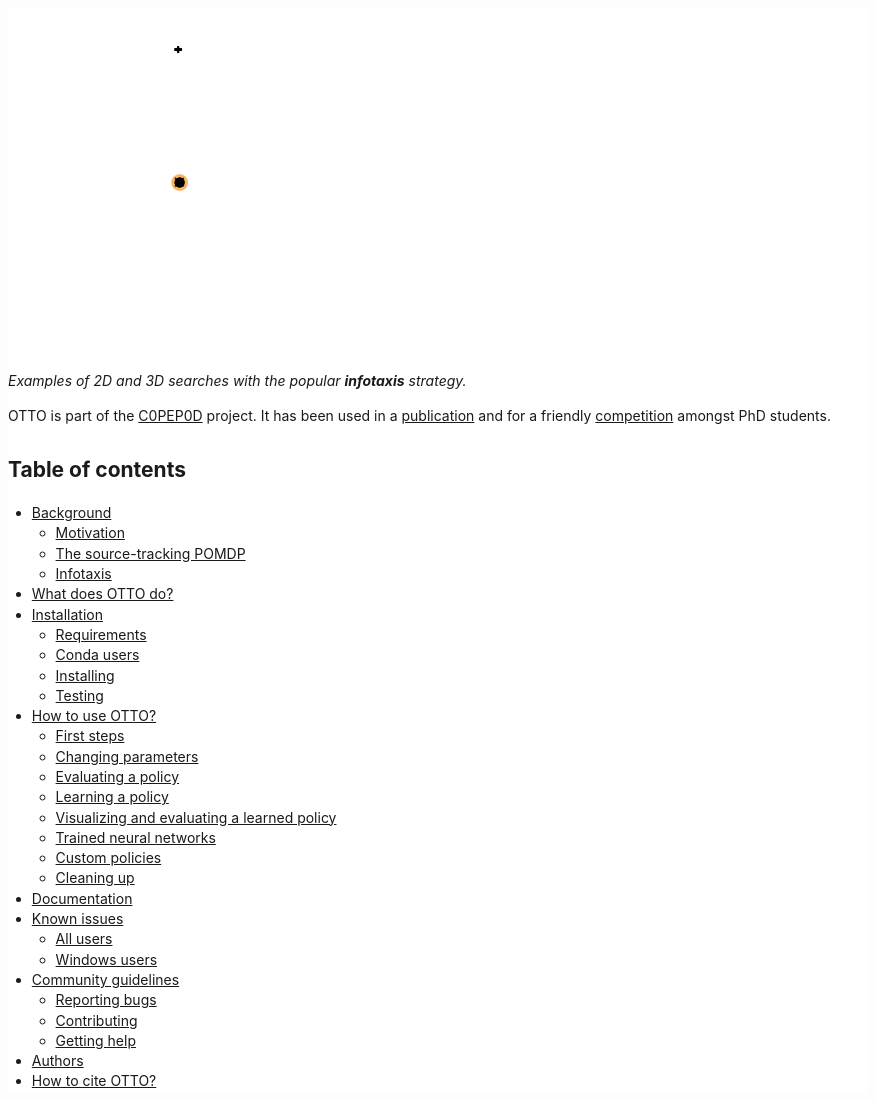 <img src="docs/gifs/3D_search.gif" width="40%"/>

*Examples of 2D and 3D searches with the popular **infotaxis** strategy.*
 </div>

OTTO is part of the [C0PEP0D](https://C0PEP0D.github.io/) project. It has been used in a 
[publication](https://doi.org/10.1098/rspa.2022.0118) and for a friendly [competition](https://indico.ictp.it/event/9867/other-view?view=ictptimetable) amongst PhD students.


## Table of contents
* [Background](#background)
    * [Motivation](#motivation)
    * [The source-tracking POMDP](#the-source-tracking-pomdp)
    * [Infotaxis](#infotaxis)
* [What does OTTO do?](#what-does-otto-do)
* [Installation](#installation)
    * [Requirements](#requirements)
    * [Conda users](#conda-users)
    * [Installing](#installing)
    * [Testing](#testing)
* [How to use OTTO?](#how-to-use-otto)
    * [First steps](#first-steps)
    * [Changing parameters](#changing-parameters)
    * [Evaluating a policy](#evaluating-a-policy)
    * [Learning a policy](#learning-a-policy)
    * [Visualizing and evaluating a learned policy](#visualizing-and-evaluating-a-learned-policy)
    * [Trained neural networks](#trained-neural-networks)
    * [Custom policies](#custom-policies)
    * [Cleaning up](#cleaning-up)
* [Documentation](#documentation)
* [Known issues](#known-issues)
    * [All users](#all-users)
    * [Windows users](#windows-users)
* [Community guidelines](#community-guidelines)
    * [Reporting bugs](#reporting-bugs)
    * [Contributing](#contributing)
    * [Getting help](#getting-help)
* [Authors](#authors)
* [How to cite OTTO?](#how-to-cite-otto)